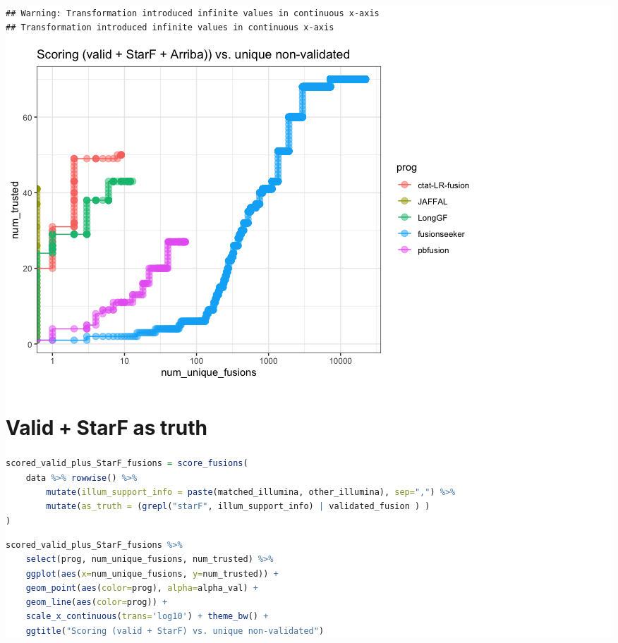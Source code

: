     ## Warning: Transformation introduced infinite values in continuous x-axis
    ## Transformation introduced infinite values in continuous x-axis

![](Trusted_vs_Unique_files/figure-gfm/unnamed-chunk-17-1.png)

# Valid + StarF as truth

``` r
scored_valid_plus_StarF_fusions = score_fusions(
    data %>% rowwise() %>%
        mutate(illum_support_info = paste(matched_illumina, other_illumina), sep=",") %>%
        mutate(as_truth = (grepl("starF", illum_support_info) | validated_fusion ) )
)
```

``` r
scored_valid_plus_StarF_fusions %>% 
    select(prog, num_unique_fusions, num_trusted) %>% 
    ggplot(aes(x=num_unique_fusions, y=num_trusted)) + 
    geom_point(aes(color=prog), alpha=alpha_val) + 
    geom_line(aes(color=prog)) +
    scale_x_continuous(trans='log10') + theme_bw() +
    ggtitle("Scoring (valid + StarF) vs. unique non-validated")
```
